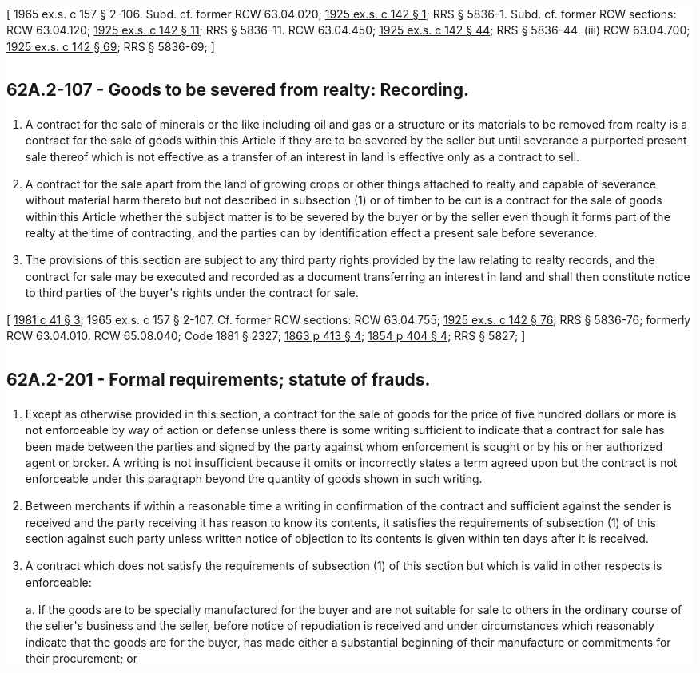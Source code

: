 \[ 1965 ex.s. c 157 § 2-106. Subd.  cf. former RCW  63.04.020; [1925 ex.s. c 142 § 1](http://leg.wa.gov/CodeReviser/documents/sessionlaw/1925ex1c142.pdf?cite=1925%20ex.s.%20c%20142%20§%201); RRS § 5836-1. Subd.  cf. former RCW sections:  RCW  63.04.120; [1925 ex.s. c 142 § 11](http://leg.wa.gov/CodeReviser/documents/sessionlaw/1925ex1c142.pdf?cite=1925%20ex.s.%20c%20142%20§%2011); RRS § 5836-11.  RCW  63.04.450; [1925 ex.s. c 142 § 44](http://leg.wa.gov/CodeReviser/documents/sessionlaw/1925ex1c142.pdf?cite=1925%20ex.s.%20c%20142%20§%2044); RRS § 5836-44. (iii) RCW  63.04.700; [1925 ex.s. c 142 § 69](http://leg.wa.gov/CodeReviser/documents/sessionlaw/1925ex1c142.pdf?cite=1925%20ex.s.%20c%20142%20§%2069); RRS § 5836-69; \]

## 62A.2-107 - Goods to be severed from realty: Recording.
1. A contract for the sale of minerals or the like including oil and gas or a structure or its materials to be removed from realty is a contract for the sale of goods within this Article if they are to be severed by the seller but until severance a purported present sale thereof which is not effective as a transfer of an interest in land is effective only as a contract to sell.

2. A contract for the sale apart from the land of growing crops or other things attached to realty and capable of severance without material harm thereto but not described in subsection (1) or of timber to be cut is a contract for the sale of goods within this Article whether the subject matter is to be severed by the buyer or by the seller even though it forms part of the realty at the time of contracting, and the parties can by identification effect a present sale before severance.

3. The provisions of this section are subject to any third party rights provided by the law relating to realty records, and the contract for sale may be executed and recorded as a document transferring an interest in land and shall then constitute notice to third parties of the buyer's rights under the contract for sale.

\[ [1981 c 41 § 3](http://leg.wa.gov/CodeReviser/documents/sessionlaw/1981c41.pdf?cite=1981%20c%2041%20§%203); 1965 ex.s. c 157 § 2-107. Cf. former RCW sections:  RCW  63.04.755; [1925 ex.s. c 142 § 76](http://leg.wa.gov/CodeReviser/documents/sessionlaw/1925ex1c142.pdf?cite=1925%20ex.s.%20c%20142%20§%2076); RRS § 5836-76; formerly RCW  63.04.010.  RCW  65.08.040; Code 1881 § 2327; [1863 p 413 § 4](http://leg.wa.gov/CodeReviser/Pages/session_laws.aspx?cite=1863%20p%20413%20§%204); [1854 p 404 § 4](http://leg.wa.gov/CodeReviser/Pages/session_laws.aspx?cite=1854%20p%20404%20§%204); RRS § 5827; \]

## 62A.2-201 - Formal requirements; statute of frauds.
1. Except as otherwise provided in this section, a contract for the sale of goods for the price of five hundred dollars or more is not enforceable by way of action or defense unless there is some writing sufficient to indicate that a contract for sale has been made between the parties and signed by the party against whom enforcement is sought or by his or her authorized agent or broker. A writing is not insufficient because it omits or incorrectly states a term agreed upon but the contract is not enforceable under this paragraph beyond the quantity of goods shown in such writing.

2. Between merchants if within a reasonable time a writing in confirmation of the contract and sufficient against the sender is received and the party receiving it has reason to know its contents, it satisfies the requirements of subsection (1) of this section against such party unless written notice of objection to its contents is given within ten days after it is received.

3. A contract which does not satisfy the requirements of subsection (1) of this section but which is valid in other respects is enforceable:

   a. If the goods are to be specially manufactured for the buyer and are not suitable for sale to others in the ordinary course of the seller's business and the seller, before notice of repudiation is received and under circumstances which reasonably indicate that the goods are for the buyer, has made either a substantial beginning of their manufacture or commitments for their procurement; or
